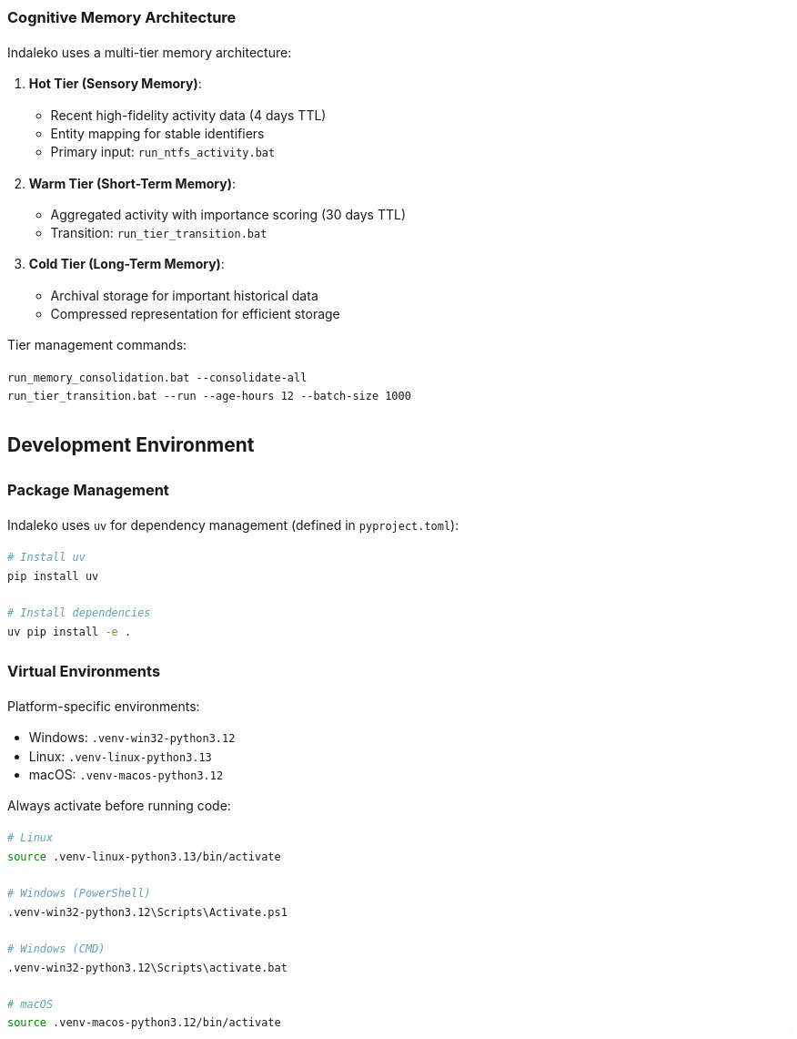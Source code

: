 ### Cognitive Memory Architecture

Indaleko uses a multi-tier memory architecture:

1. **Hot Tier (Sensory Memory)**:
   - Recent high-fidelity activity data (4 days TTL)
   - Entity mapping for stable identifiers
   - Primary input: `run_ntfs_activity.bat`

2. **Warm Tier (Short-Term Memory)**:
   - Aggregated activity with importance scoring (30 days TTL)
   - Transition: `run_tier_transition.bat`

3. **Cold Tier (Long-Term Memory)**:
   - Archival storage for important historical data
   - Compressed representation for efficient storage

Tier management commands:
```
run_memory_consolidation.bat --consolidate-all
run_tier_transition.bat --run --age-hours 12 --batch-size 1000
```

## Development Environment

### Package Management
Indaleko uses `uv` for dependency management (defined in `pyproject.toml`):

```bash
# Install uv
pip install uv

# Install dependencies
uv pip install -e .
```

### Virtual Environments
Platform-specific environments:
- Windows: `.venv-win32-python3.12`
- Linux: `.venv-linux-python3.13`
- macOS: `.venv-macos-python3.12`

Always activate before running code:
```bash
# Linux
source .venv-linux-python3.13/bin/activate

# Windows (PowerShell)
.venv-win32-python3.12\Scripts\Activate.ps1

# Windows (CMD)
.venv-win32-python3.12\Scripts\activate.bat

# macOS
source .venv-macos-python3.12/bin/activate
```
